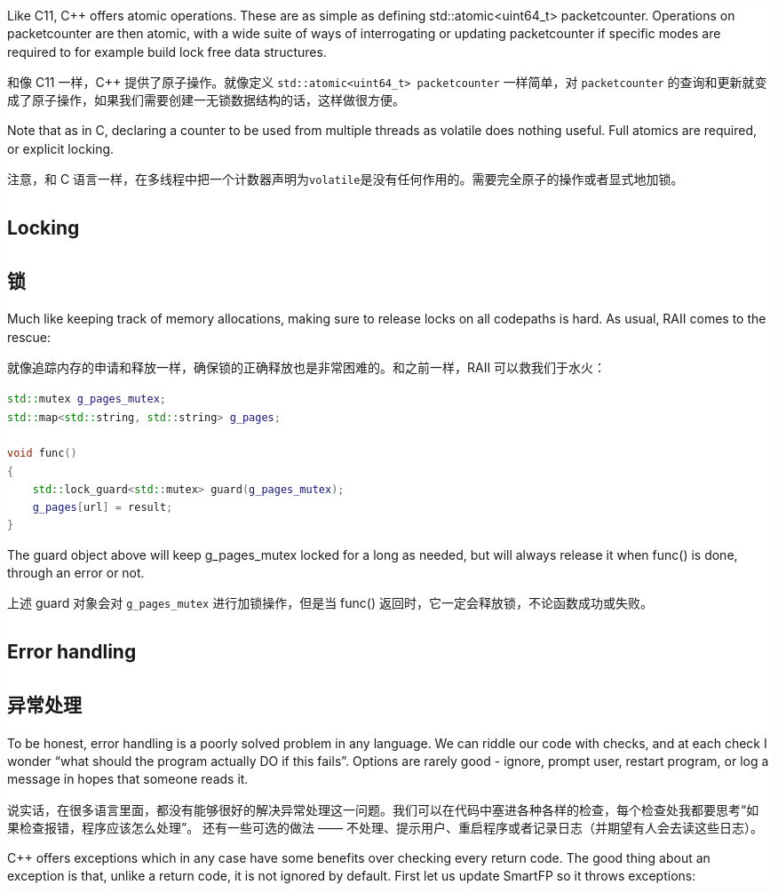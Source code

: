 Like C11, C++ offers atomic operations. These are as simple as defining std::atomic<uint64_t> packetcounter. Operations on packetcounter are then atomic, with a wide suite of ways of interrogating or updating packetcounter if specific modes are required to for example build lock free data structures.

和像 C11 一样，C++ 提供了原子操作。就像定义 `std::atomic<uint64_t> packetcounter` 一样简单，对 `packetcounter` 的查询和更新就变成了原子操作，如果我们需要创建一无锁数据结构的话，这样做很方便。

Note that as in C, declaring a counter to be used from multiple threads as volatile does nothing useful. Full atomics are required, or explicit locking.

注意，和 C 语言一样，在多线程中把一个计数器声明为`volatile`是没有任何作用的。需要完全原子的操作或者显式地加锁。

## Locking
## 锁


Much like keeping track of memory allocations, making sure to release locks on all codepaths is hard. As usual, RAII comes to the rescue:

就像追踪内存的申请和释放一样，确保锁的正确释放也是非常困难的。和之前一样，RAII 可以救我们于水火：

```cpp
std::mutex g_pages_mutex;
std::map<std::string, std::string> g_pages;

void func()
{
	std::lock_guard<std::mutex> guard(g_pages_mutex);
	g_pages[url] = result;
}
```

The guard object above will keep g_pages_mutex locked for a long as needed, but will always release it when func() is done, through an error or not.

上述 guard 对象会对 `g_pages_mutex` 进行加锁操作，但是当 func() 返回时，它一定会释放锁，不论函数成功或失败。


## Error handling
## 异常处理

To be honest, error handling is a poorly solved problem in any language. We can riddle our code with checks, and at each check I wonder “what should the program actually DO if this fails”. Options are rarely good - ignore, prompt user, restart program, or log a message in hopes that someone reads it.

说实话，在很多语言里面，都没有能够很好的解决异常处理这一问题。我们可以在代码中塞进各种各样的检查，每个检查处我都要思考“如果检查报错，程序应该怎么处理”。 还有一些可选的做法 —— 不处理、提示用户、重启程序或者记录日志（并期望有人会去读这些日志）。


C++ offers exceptions which in any case have some benefits over checking every return code. The good thing about an exception is that, unlike a return code, it is not ignored by default. First let us update SmartFP so it throws exceptions:
